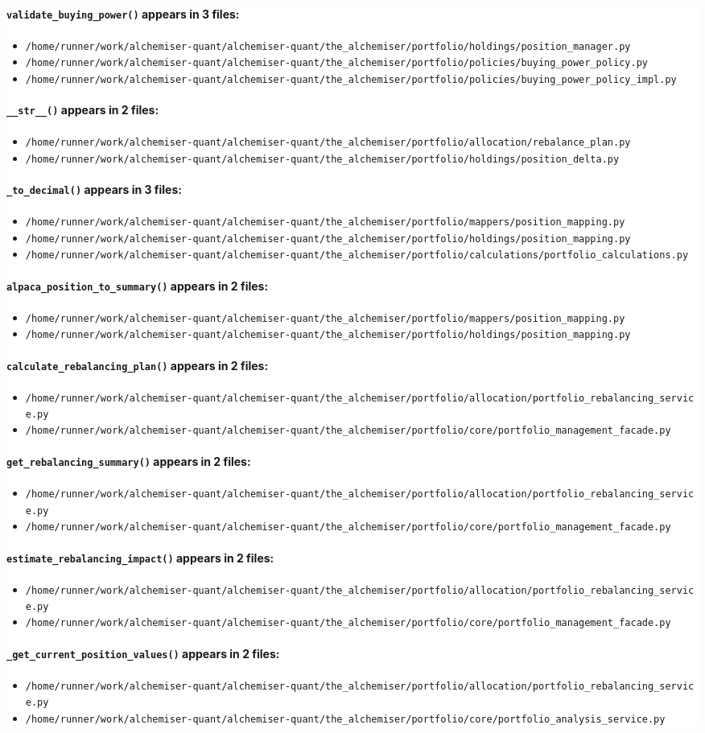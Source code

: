 #### `validate_buying_power()` appears in 3 files:
- `/home/runner/work/alchemiser-quant/alchemiser-quant/the_alchemiser/portfolio/holdings/position_manager.py`
- `/home/runner/work/alchemiser-quant/alchemiser-quant/the_alchemiser/portfolio/policies/buying_power_policy.py`
- `/home/runner/work/alchemiser-quant/alchemiser-quant/the_alchemiser/portfolio/policies/buying_power_policy_impl.py`

#### `__str__()` appears in 2 files:
- `/home/runner/work/alchemiser-quant/alchemiser-quant/the_alchemiser/portfolio/allocation/rebalance_plan.py`
- `/home/runner/work/alchemiser-quant/alchemiser-quant/the_alchemiser/portfolio/holdings/position_delta.py`

#### `_to_decimal()` appears in 3 files:
- `/home/runner/work/alchemiser-quant/alchemiser-quant/the_alchemiser/portfolio/mappers/position_mapping.py`
- `/home/runner/work/alchemiser-quant/alchemiser-quant/the_alchemiser/portfolio/holdings/position_mapping.py`
- `/home/runner/work/alchemiser-quant/alchemiser-quant/the_alchemiser/portfolio/calculations/portfolio_calculations.py`

#### `alpaca_position_to_summary()` appears in 2 files:
- `/home/runner/work/alchemiser-quant/alchemiser-quant/the_alchemiser/portfolio/mappers/position_mapping.py`
- `/home/runner/work/alchemiser-quant/alchemiser-quant/the_alchemiser/portfolio/holdings/position_mapping.py`

#### `calculate_rebalancing_plan()` appears in 2 files:
- `/home/runner/work/alchemiser-quant/alchemiser-quant/the_alchemiser/portfolio/allocation/portfolio_rebalancing_service.py`
- `/home/runner/work/alchemiser-quant/alchemiser-quant/the_alchemiser/portfolio/core/portfolio_management_facade.py`

#### `get_rebalancing_summary()` appears in 2 files:
- `/home/runner/work/alchemiser-quant/alchemiser-quant/the_alchemiser/portfolio/allocation/portfolio_rebalancing_service.py`
- `/home/runner/work/alchemiser-quant/alchemiser-quant/the_alchemiser/portfolio/core/portfolio_management_facade.py`

#### `estimate_rebalancing_impact()` appears in 2 files:
- `/home/runner/work/alchemiser-quant/alchemiser-quant/the_alchemiser/portfolio/allocation/portfolio_rebalancing_service.py`
- `/home/runner/work/alchemiser-quant/alchemiser-quant/the_alchemiser/portfolio/core/portfolio_management_facade.py`

#### `_get_current_position_values()` appears in 2 files:
- `/home/runner/work/alchemiser-quant/alchemiser-quant/the_alchemiser/portfolio/allocation/portfolio_rebalancing_service.py`
- `/home/runner/work/alchemiser-quant/alchemiser-quant/the_alchemiser/portfolio/core/portfolio_analysis_service.py`
